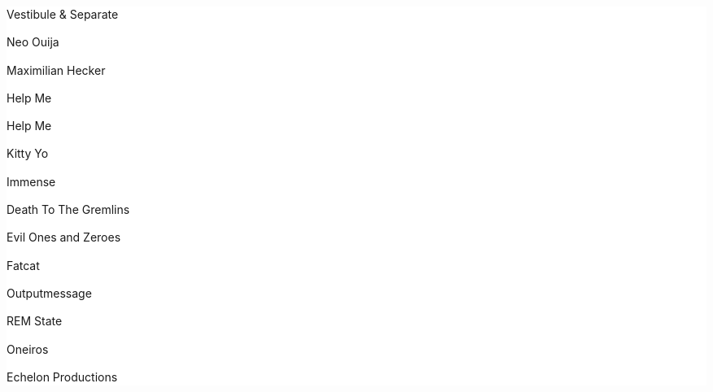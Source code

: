 Vestibule & Separate

Neo Ouija

Maximilian Hecker

Help Me

Help Me

Kitty Yo

Immense

Death To The Gremlins

Evil Ones and Zeroes

Fatcat

Outputmessage

REM State

Oneiros

Echelon Productions